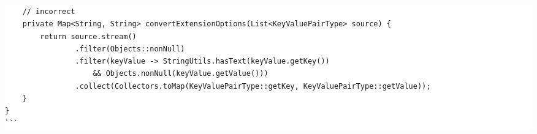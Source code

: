         // incorrect
        private Map<String, String> convertExtensionOptions(List<KeyValuePairType> source) {
            return source.stream()
                    .filter(Objects::nonNull)
                    .filter(keyValue -> StringUtils.hasText(keyValue.getKey())
                        && Objects.nonNull(keyValue.getValue()))
                    .collect(Collectors.toMap(KeyValuePairType::getKey, KeyValuePairType::getValue));
        }
    }
    ``` 
